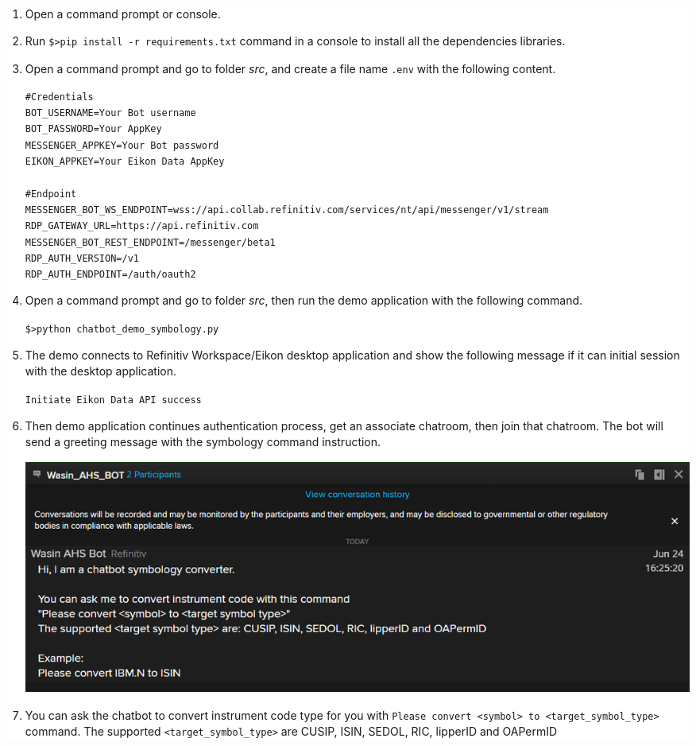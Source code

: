 1. Open a command prompt or console.
2. Run ```$>pip install -r requirements.txt``` command in a console to install all the dependencies libraries.
3. Open a command prompt and go to folder *src*, and create a file name ```.env``` with the following content.
    ```
    #Credentials
    BOT_USERNAME=Your Bot username
    BOT_PASSWORD=Your AppKey 
    MESSENGER_APPKEY=Your Bot password
    EIKON_APPKEY=Your Eikon Data AppKey 

    #Endpoint
    MESSENGER_BOT_WS_ENDPOINT=wss://api.collab.refinitiv.com/services/nt/api/messenger/v1/stream
    RDP_GATEWAY_URL=https://api.refinitiv.com
    MESSENGER_BOT_REST_ENDPOINT=/messenger/beta1
    RDP_AUTH_VERSION=/v1
    RDP_AUTH_ENDPOINT=/auth/oauth2
    ```
4. Open a command prompt and go to folder *src*, then run the demo application with the following command.
    ```
    $>python chatbot_demo_symbology.py
    ```
5. The demo connects to Refinitiv Workspace/Eikon desktop application and show the following message if it can initial session with the desktop application.
    ```
    Initiate Eikon Data API success
    ```
6. Then demo application continues authentication process, get an associate chatroom, then join that chatroom. The bot will send a greeting message with the symbology command instruction.
    
    ![Figure-1](images/chat_bot_greeting.png "Chatbot greeting and help message") 
7. You can ask the chatbot to convert instrument code type for you with ```Please convert <symbol> to <target_symbol_type>``` command. The supported ```<target_symbol_type>``` are CUSIP, ISIN, SEDOL, RIC, lipperID and OAPermID
    